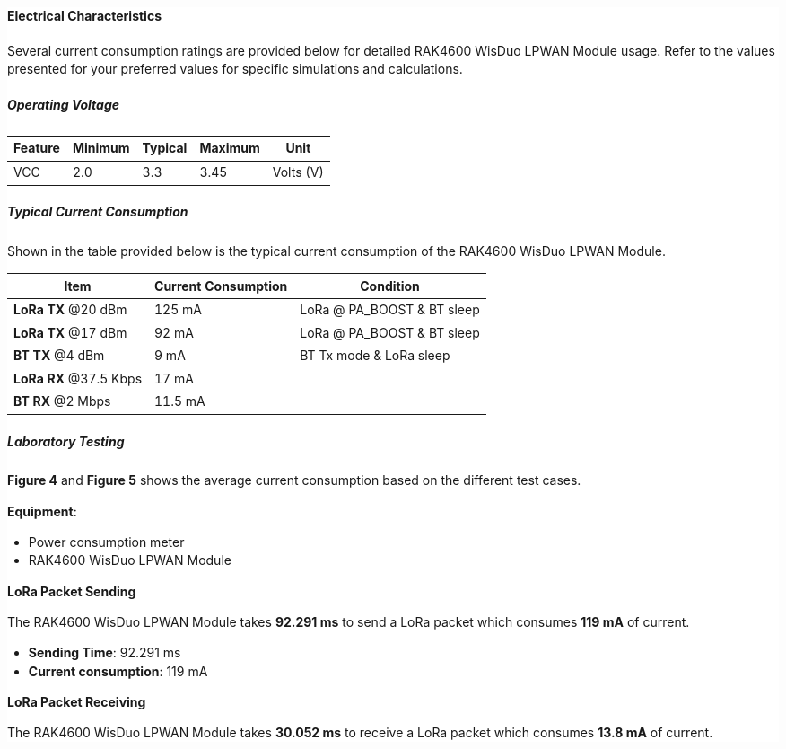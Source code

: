 #### Electrical Characteristics

Several current consumption ratings are provided below for detailed RAK4600 WisDuo LPWAN Module usage. Refer to the values presented for your preferred values for specific simulations and calculations.

##### Operating Voltage

| Feature | Minimum | Typical | Maximum | Unit      |
| ------- | ------- | ------- | ------- | --------- |
| VCC     | 2.0     | 3.3     | 3.45    | Volts (V) |

##### Typical Current Consumption

Shown in the table provided below is the typical current consumption of the RAK4600 WisDuo LPWAN Module.

| **Item**                    | **Current Consumption** | **Condition**              |
| --------------------------- | ----------------------- | -------------------------- |
| **LoRa TX** @20&nbsp;dBm    | 125&nbsp;mA             | LoRa @ PA_BOOST & BT sleep |
| **LoRa TX** @17&nbsp;dBm    | 92&nbsp;mA              | LoRa @ PA_BOOST & BT sleep |
| **BT TX** @4&nbsp;dBm       | 9&nbsp;mA               | BT Tx mode & LoRa sleep    |
| **LoRa RX** @37.5&nbsp;Kbps | 17&nbsp;mA              |                            |
| **BT RX** @2&nbsp;Mbps      | 11.5&nbsp;mA            |                            |

##### Laboratory Testing

**Figure 4** and **Figure 5** shows the average current consumption based on the different test cases.

**Equipment**:

- Power consumption meter
- RAK4600 WisDuo LPWAN Module

**LoRa Packet Sending**

The RAK4600 WisDuo LPWAN Module takes **92.291&nbsp;ms** to send a LoRa packet which consumes **119&nbsp;mA** of current.

- **Sending Time**: 92.291&nbsp;ms
- **Current consumption**: 119&nbsp;mA

<rk-img
  src="/assets/images/wisduo/rak4600-module/datasheet/electrical-characteristics/awyqt4s9r3469vtgai1p.jpg"
  width="70%"
  caption="Oscilloscope Screen Capture of LoRa Packet Sending"
/>

**LoRa Packet Receiving**

The RAK4600 WisDuo LPWAN Module takes **30.052&nbsp;ms** to receive a LoRa packet which consumes **13.8&nbsp;mA** of current.
